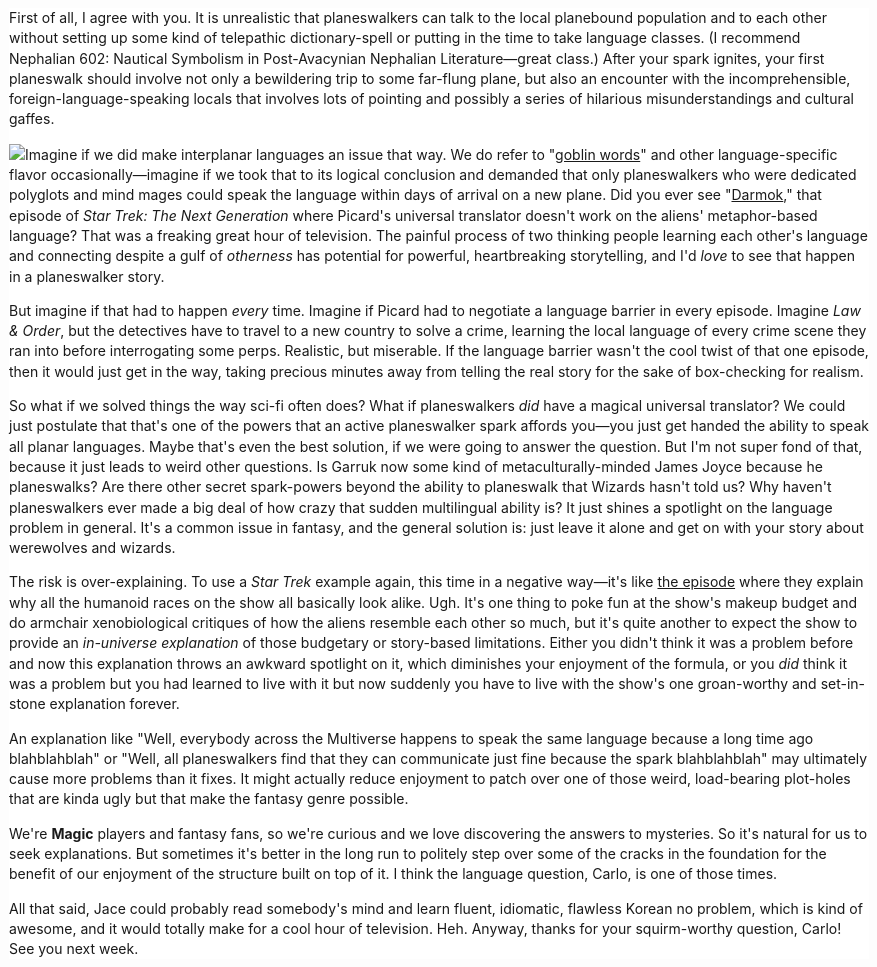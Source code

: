 
First of all, I agree with you. It is unrealistic that planeswalkers can talk to the local planebound population and to each other without setting up some kind of telepathic dictionary-spell or putting in the time to take language classes. (I recommend Nephalian 602: Nautical Symbolism in Post-Avacynian Nephalian Literature—great class.) After your spark ignites, your first planeswalk should involve not only a bewildering trip to some far-flung plane, but also an encounter with the incomprehensible, foreign-language-speaking locals that involves lots of pointing and possibly a series of hilarious misunderstandings and cultural gaffes.


![](https://media.magic.wizards.com/image_legacy_migration/images/magic/daily/stf/stf168_jace.jpg)Imagine if we did make interplanar languages an issue that way. We do refer to "[goblin words](http://gatherer.wizards.com/Pages/Card/Details.aspx?name=goblin+words)" and other language-specific flavor occasionally—imagine if we took that to its logical conclusion and demanded that only planeswalkers who were dedicated polyglots and mind mages could speak the language within days of arrival on a new plane. Did you ever see "[Darmok](http://en.wikipedia.org/wiki/Darmok)," that episode of *Star Trek: The Next Generation* where Picard's universal translator doesn't work on the aliens' metaphor-based language? That was a freaking great hour of television. The painful process of two thinking people learning each other's language and connecting despite a gulf of *otherness* has potential for powerful, heartbreaking storytelling, and I'd *love* to see that happen in a planeswalker story.


But imagine if that had to happen *every* time. Imagine if Picard had to negotiate a language barrier in every episode. Imagine *Law & Order*, but the detectives have to travel to a new country to solve a crime, learning the local language of every crime scene they ran into before interrogating some perps. Realistic, but miserable. If the language barrier wasn't the cool twist of that one episode, then it would just get in the way, taking precious minutes away from telling the real story for the sake of box-checking for realism.


So what if we solved things the way sci-fi often does? What if planeswalkers *did* have a magical universal translator? We could just postulate that that's one of the powers that an active planeswalker spark affords you—you just get handed the ability to speak all planar languages. Maybe that's even the best solution, if we were going to answer the question. But I'm not super fond of that, because it just leads to weird other questions. Is Garruk now some kind of metaculturally-minded James Joyce because he planeswalks? Are there other secret spark-powers beyond the ability to planeswalk that Wizards hasn't told us? Why haven't planeswalkers ever made a big deal of how crazy that sudden multilingual ability is? It just shines a spotlight on the language problem in general. It's a common issue in fantasy, and the general solution is: just leave it alone and get on with your story about werewolves and wizards.


The risk is over-explaining. To use a *Star Trek* example again, this time in a negative way—it's like [the episode](http://en.wikipedia.org/wiki/The_Chase_(Star_Trek:_The_Next_Generation)) where they explain why all the humanoid races on the show all basically look alike. Ugh. It's one thing to poke fun at the show's makeup budget and do armchair xenobiological critiques of how the aliens resemble each other so much, but it's quite another to expect the show to provide an *in-universe explanation* of those budgetary or story-based limitations. Either you didn't think it was a problem before and now this explanation throws an awkward spotlight on it, which diminishes your enjoyment of the formula, or you *did* think it was a problem but you had learned to live with it but now suddenly you have to live with the show's one groan-worthy and set-in-stone explanation forever.


An explanation like "Well, everybody across the Multiverse happens to speak the same language because a long time ago blahblahblah" or "Well, all planeswalkers find that they can communicate just fine because the spark blahblahblah" may ultimately cause more problems than it fixes. It might actually reduce enjoyment to patch over one of those weird, load-bearing plot-holes that are kinda ugly but that make the fantasy genre possible.


We're **Magic** players and fantasy fans, so we're curious and we love discovering the answers to mysteries. So it's natural for us to seek explanations. But sometimes it's better in the long run to politely step over some of the cracks in the foundation for the benefit of our enjoyment of the structure built on top of it. I think the language question, Carlo, is one of those times.


All that said, Jace could probably read somebody's mind and learn fluent, idiomatic, flawless Korean no problem, which is kind of awesome, and it would totally make for a cool hour of television. Heh. Anyway, thanks for your squirm-worthy question, Carlo! See you next week.








